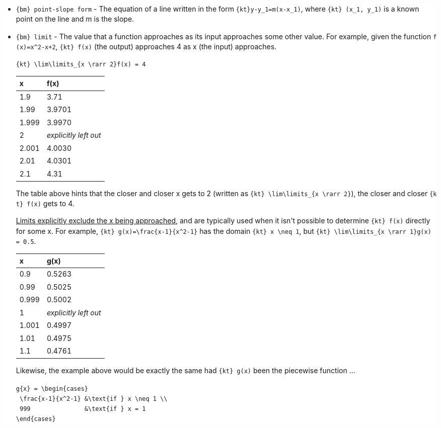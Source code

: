 * `{bm} point-slope form` - The equation of a line written in the form `{kt}y-y_1=m(x-x_1)`, where `{kt} (x_1, y_1)` is a known point on the line and m is the slope.

* `{bm} limit` - The value that a function approaches as its input approaches some other value. For example, given the function `f(x)=x^2-x+2`, `{kt} f(x)` (the output) approaches 4 as x (the input) approaches.

  `{kt} \lim\limits_{x \rarr 2}f(x) = 4`

  | x     | f(x)                  |
  |-------|-----------------------|
  | 1.9   | 3.71                  |
  | 1.99  | 3.9701                |
  | 1.999 | 3.9970                |
  | 2     | *explicitly left out* |
  | 2.001 | 4.0030                |
  | 2.01  | 4.0301                |
  | 2.1   | 4.31                  |

  The table above hints that the closer and closer x gets to 2 (written as `{kt} \lim\limits_{x \rarr 2}`), the closer and closer `{kt} f(x)` gets to 4.

  <u>Limits explicitly exclude the x being approached</u>, and are typically used when it isn't possible to determine `{kt} f(x)` directly for some x. For example, `{kt} g(x)=\frac{x-1}{x^2-1}` has the domain `{kt} x \neq 1`, but `{kt} \lim\limits_{x \rarr 1}g(x) = 0.5`.

  | x     | g(x)                  |
  |-------|-----------------------|
  | 0.9   | 0.5263                |
  | 0.99  | 0.5025                |
  | 0.999 | 0.5002                |
  | 1     | *explicitly left out* |
  | 1.001 | 0.4997                |
  | 1.01  | 0.4975                |
  | 1.1   | 0.4761                |

  Likewise, the example above would be exactly the same had `{kt} g(x)` been the piecewise function ...

  ```{kt}
  g{x} = \begin{cases}
   \frac{x-1}{x^2-1} &\text{if } x \neq 1 \\
   999               &\text{if } x = 1
  \end{cases}
  ```
